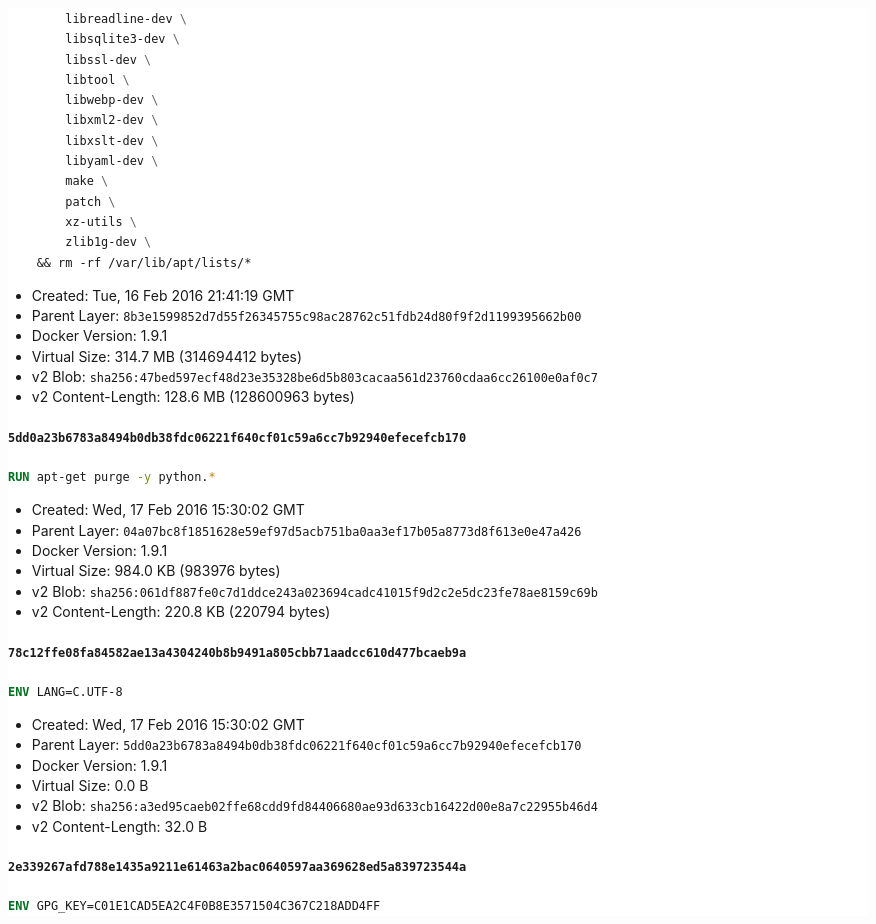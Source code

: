 ```dockerfile
		libreadline-dev \
		libsqlite3-dev \
		libssl-dev \
		libtool \
		libwebp-dev \
		libxml2-dev \
		libxslt-dev \
		libyaml-dev \
		make \
		patch \
		xz-utils \
		zlib1g-dev \
	&& rm -rf /var/lib/apt/lists/*
```

-	Created: Tue, 16 Feb 2016 21:41:19 GMT
-	Parent Layer: `8b3e1599852d7d55f26345755c98ac28762c51fdb24d80f9f2d1199395662b00`
-	Docker Version: 1.9.1
-	Virtual Size: 314.7 MB (314694412 bytes)
-	v2 Blob: `sha256:47bed597ecf48d23e35328be6d5b803cacaa561d23760cdaa6cc26100e0af0c7`
-	v2 Content-Length: 128.6 MB (128600963 bytes)

#### `5dd0a23b6783a8494b0db38fdc06221f640cf01c59a6cc7b92940efecefcb170`

```dockerfile
RUN apt-get purge -y python.*
```

-	Created: Wed, 17 Feb 2016 15:30:02 GMT
-	Parent Layer: `04a07bc8f1851628e59ef97d5acb751ba0aa3ef17b05a8773d8f613e0e47a426`
-	Docker Version: 1.9.1
-	Virtual Size: 984.0 KB (983976 bytes)
-	v2 Blob: `sha256:061df887fe0c7d1ddce243a023694cadc41015f9d2c2e5dc23fe78ae8159c69b`
-	v2 Content-Length: 220.8 KB (220794 bytes)

#### `78c12ffe08fa84582ae13a4304240b8b9491a805cbb71aadcc610d477bcaeb9a`

```dockerfile
ENV LANG=C.UTF-8
```

-	Created: Wed, 17 Feb 2016 15:30:02 GMT
-	Parent Layer: `5dd0a23b6783a8494b0db38fdc06221f640cf01c59a6cc7b92940efecefcb170`
-	Docker Version: 1.9.1
-	Virtual Size: 0.0 B
-	v2 Blob: `sha256:a3ed95caeb02ffe68cdd9fd84406680ae93d633cb16422d00e8a7c22955b46d4`
-	v2 Content-Length: 32.0 B

#### `2e339267afd788e1435a9211e61463a2bac0640597aa369628ed5a839723544a`

```dockerfile
ENV GPG_KEY=C01E1CAD5EA2C4F0B8E3571504C367C218ADD4FF
```
